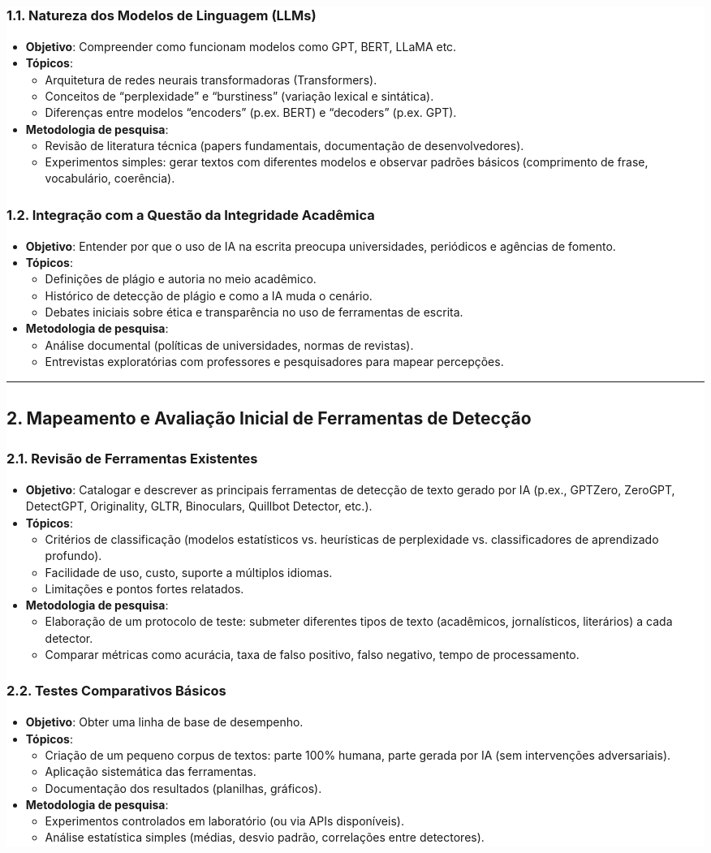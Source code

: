 ### 1.1. Natureza dos Modelos de Linguagem (LLMs)

*   **Objetivo**: Compreender como funcionam modelos como GPT, BERT, LLaMA etc.
*   **Tópicos**:
    *   Arquitetura de redes neurais transformadoras (Transformers).
    *   Conceitos de “perplexidade” e “burstiness” (variação lexical e sintática).
    *   Diferenças entre modelos “encoders” (p.ex. BERT) e “decoders” (p.ex. GPT).
*   **Metodologia de pesquisa**:
    *   Revisão de literatura técnica (papers fundamentais, documentação de desenvolvedores).
    *   Experimentos simples: gerar textos com diferentes modelos e observar padrões básicos (comprimento de frase, vocabulário, coerência).

### 1.2. Integração com a Questão da Integridade Acadêmica

*   **Objetivo**: Entender por que o uso de IA na escrita preocupa universidades, periódicos e agências de fomento.
*   **Tópicos**:
    *   Definições de plágio e autoria no meio acadêmico.
    *   Histórico de detecção de plágio e como a IA muda o cenário.
    *   Debates iniciais sobre ética e transparência no uso de ferramentas de escrita.
*   **Metodologia de pesquisa**:
    *   Análise documental (políticas de universidades, normas de revistas).
    *   Entrevistas exploratórias com professores e pesquisadores para mapear percepções.

* * *

2\. Mapeamento e Avaliação Inicial de Ferramentas de Detecção
-------------------------------------------------------------

### 2.1. Revisão de Ferramentas Existentes

*   **Objetivo**: Catalogar e descrever as principais ferramentas de detecção de texto gerado por IA (p.ex., GPTZero, ZeroGPT, DetectGPT, Originality, GLTR, Binoculars, Quillbot Detector, etc.).
*   **Tópicos**:
    *   Critérios de classificação (modelos estatísticos vs. heurísticas de perplexidade vs. classificadores de aprendizado profundo).
    *   Facilidade de uso, custo, suporte a múltiplos idiomas.
    *   Limitações e pontos fortes relatados.
*   **Metodologia de pesquisa**:
    *   Elaboração de um protocolo de teste: submeter diferentes tipos de texto (acadêmicos, jornalísticos, literários) a cada detector.
    *   Comparar métricas como acurácia, taxa de falso positivo, falso negativo, tempo de processamento.

### 2.2. Testes Comparativos Básicos

*   **Objetivo**: Obter uma linha de base de desempenho.
*   **Tópicos**:
    *   Criação de um pequeno corpus de textos: parte 100% humana, parte gerada por IA (sem intervenções adversariais).
    *   Aplicação sistemática das ferramentas.
    *   Documentação dos resultados (planilhas, gráficos).
*   **Metodologia de pesquisa**:
    *   Experimentos controlados em laboratório (ou via APIs disponíveis).
    *   Análise estatística simples (médias, desvio padrão, correlações entre detectores).
